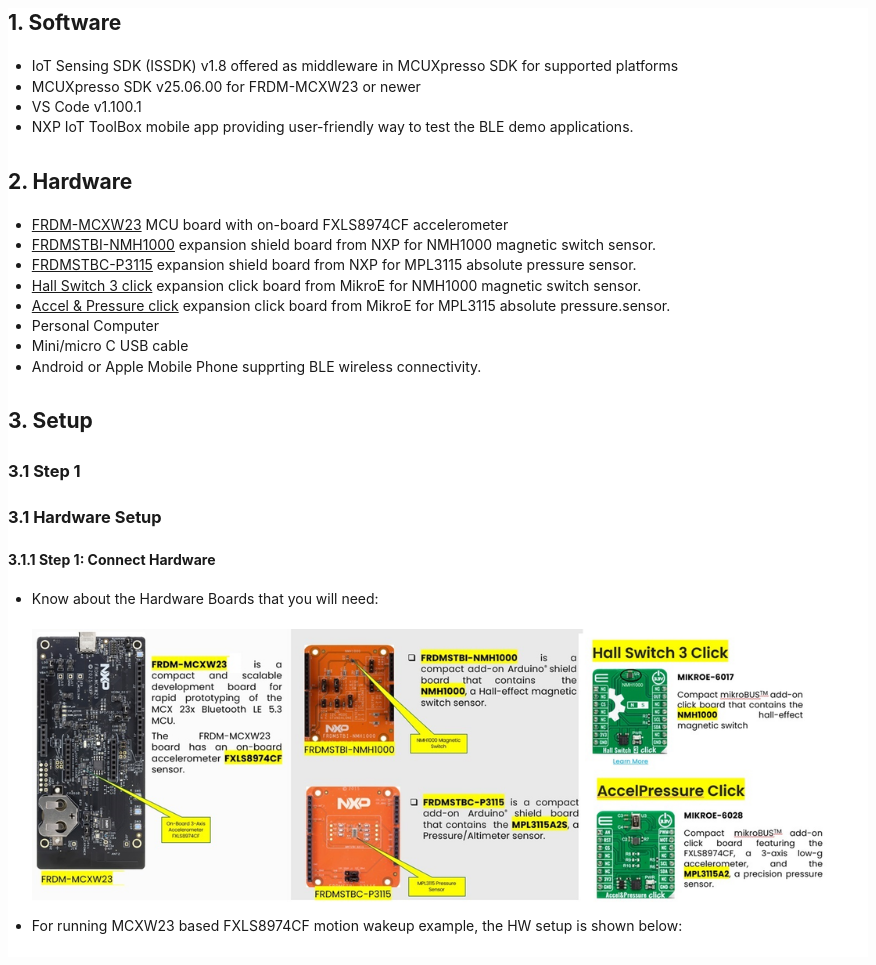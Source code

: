 ## 1. Software<a name="step1"></a>
- IoT Sensing SDK (ISSDK) v1.8 offered as middleware in MCUXpresso SDK for supported platforms
- MCUXpresso SDK v25.06.00 for FRDM-MCXW23 or newer
- VS Code v1.100.1
- NXP IoT ToolBox mobile app providing user-friendly way to test the BLE demo applications.

## 2. Hardware<a name="step2"></a>
- [FRDM-MCXW23](https://www.nxp.com/design/design-center/development-boards-and-designs/FRDM-MCXW23) MCU board with on-board FXLS8974CF accelerometer
- [FRDMSTBI-NMH1000](https://www.nxp.com/part/FRDMSTBI-NMH1000) expansion shield board from NXP for NMH1000 magnetic switch sensor.
- [FRDMSTBC-P3115](https://www.nxp.com/part/FRDMSTBC-P3115) expansion shield board from NXP for MPL3115 absolute pressure sensor.
- [Hall Switch 3 click](https://www.mikroe.com/hall-switch-3-click) expansion click board from MikroE for NMH1000 magnetic switch sensor.
- [Accel & Pressure click](https://www.mikroe.com/accelpressure-click) expansion click board from MikroE for MPL3115 absolute pressure.sensor.
- Personal Computer
- Mini/micro C USB cable
- Android or Apple Mobile Phone supprting BLE wireless connectivity.

## 3. Setup<a name="step3"></a>

### 3.1 Step 1
### 3.1 Hardware Setup<a name="step3.1"></a>

#### 3.1.1 Step 1: Connect Hardware<a name="step3.1.1"></a>
- Know about the Hardware Boards that you will need:<br><br>
[<img src="./images/HW_Setup.jpg" width="800"/>](HW_Setup.jpg)<br>
- For running MCXW23 based FXLS8974CF motion wakeup example, the HW setup is shown below:<br><br>